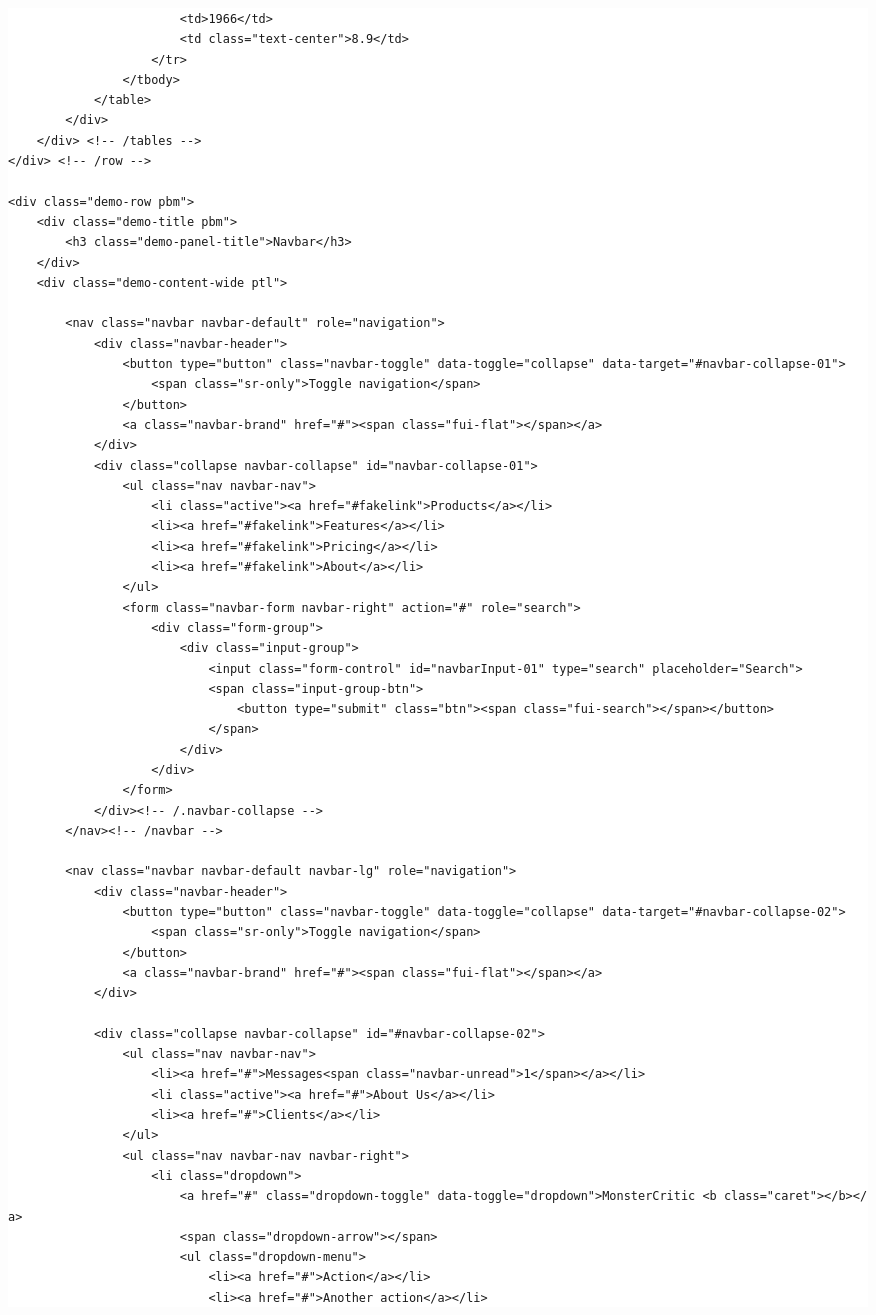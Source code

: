							<td>1966</td>
							<td class="text-center">8.9</td>
						</tr>
					</tbody>
				</table>
			</div>          
		</div> <!-- /tables -->
	</div> <!-- /row -->

	<div class="demo-row pbm">
		<div class="demo-title pbm">
			<h3 class="demo-panel-title">Navbar</h3>
		</div>
		<div class="demo-content-wide ptl">

			<nav class="navbar navbar-default" role="navigation">
				<div class="navbar-header">
					<button type="button" class="navbar-toggle" data-toggle="collapse" data-target="#navbar-collapse-01">
						<span class="sr-only">Toggle navigation</span>
					</button>
					<a class="navbar-brand" href="#"><span class="fui-flat"></span></a>
				</div>
				<div class="collapse navbar-collapse" id="navbar-collapse-01">
					<ul class="nav navbar-nav">			      
						<li class="active"><a href="#fakelink">Products</a></li>
						<li><a href="#fakelink">Features</a></li>
						<li><a href="#fakelink">Pricing</a></li>
						<li><a href="#fakelink">About</a></li>	
					</ul> 		      
					<form class="navbar-form navbar-right" action="#" role="search">
						<div class="form-group">
							<div class="input-group">
								<input class="form-control" id="navbarInput-01" type="search" placeholder="Search">
								<span class="input-group-btn">
									<button type="submit" class="btn"><span class="fui-search"></span></button>
								</span>            
							</div>
						</div>	             
					</form>
				</div><!-- /.navbar-collapse -->
			</nav><!-- /navbar -->

			<nav class="navbar navbar-default navbar-lg" role="navigation">
				<div class="navbar-header">
					<button type="button" class="navbar-toggle" data-toggle="collapse" data-target="#navbar-collapse-02">
						<span class="sr-only">Toggle navigation</span>
					</button>
					<a class="navbar-brand" href="#"><span class="fui-flat"></span></a>
				</div>

				<div class="collapse navbar-collapse" id="#navbar-collapse-02">
					<ul class="nav navbar-nav">			      
						<li><a href="#">Messages<span class="navbar-unread">1</span></a></li>
						<li class="active"><a href="#">About Us</a></li>
						<li><a href="#">Clients</a></li>	
					</ul> 		      
					<ul class="nav navbar-nav navbar-right">
						<li class="dropdown">
							<a href="#" class="dropdown-toggle" data-toggle="dropdown">MonsterCritic <b class="caret"></b></a>
							<span class="dropdown-arrow"></span>
							<ul class="dropdown-menu">
								<li><a href="#">Action</a></li>
								<li><a href="#">Another action</a></li>